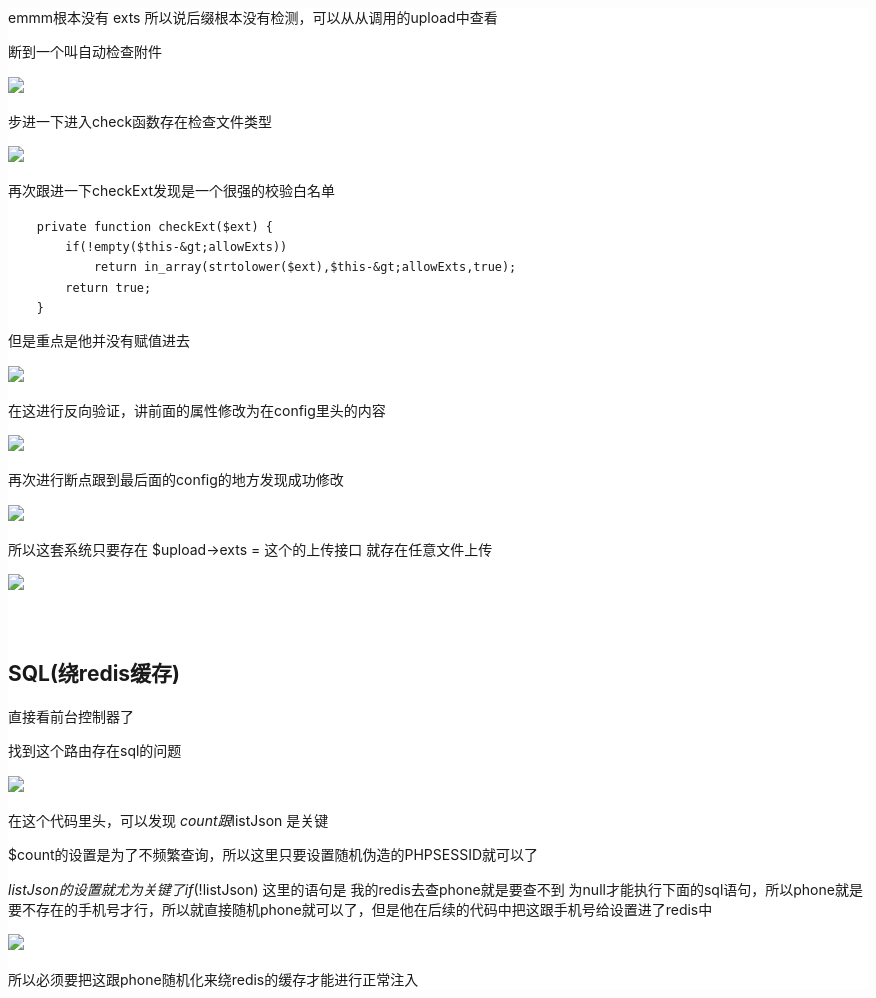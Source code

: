 emmm根本没有 exts 所以说后缀根本没有检测，可以从从调用的upload中查看  
  
断到一个叫自动检查附件  
  
![](https://mmbiz.qpic.cn/sz_mmbiz_png/CBJYPapLzSGcGu2RBNMCBMlBotrpfKtpkjHgVpWnOPYL9XlDcZovPTAJUU5jr509bz0iaqIQ4ImZeFFg8pWCrzg/640?wx_fmt=png&from=appmsg "")  
  
步进一下进入check函数存在检查文件类型  
  
![](https://mmbiz.qpic.cn/sz_mmbiz_png/CBJYPapLzSGcGu2RBNMCBMlBotrpfKtpQFjia2u03fkQiakZ846ZRIoXE2spOqEnS0iaicUuUvicOKJ8OGSbia81NPFg/640?wx_fmt=png&from=appmsg "")  
  
再次跟进一下checkExt发现是一个很强的校验白名单  
```
    private function checkExt($ext) {
        if(!empty($this-&gt;allowExts))
            return in_array(strtolower($ext),$this-&gt;allowExts,true);
        return true;
    }

```  
  
但是重点是他并没有赋值进去  
  
![](https://mmbiz.qpic.cn/sz_mmbiz_png/CBJYPapLzSGcGu2RBNMCBMlBotrpfKtpQaF8E5Zo9WeibldiapczXFiaQegeMfic0nD4ybib8rMgxBXMZQxtTOeeSdg/640?wx_fmt=png&from=appmsg "")  
  
在这进行反向验证，讲前面的属性修改为在config里头的内容  
  
![](https://mmbiz.qpic.cn/sz_mmbiz_png/CBJYPapLzSGcGu2RBNMCBMlBotrpfKtpyG7xSYZZM8FA8e6KwVxmptciad3ibAwj9MEib9pmC3rHgvFSkSqPht9BQ/640?wx_fmt=png&from=appmsg "")  
  
再次进行断点跟到最后面的config的地方发现成功修改  
  
![](https://mmbiz.qpic.cn/sz_mmbiz_png/CBJYPapLzSGcGu2RBNMCBMlBotrpfKtpsCUPlXvYsYQNMthIMzbT8KP2vWuKaT6vTUzHwfWTqiaOzw0cqwiaeS1w/640?wx_fmt=png&from=appmsg "")  
  
所以这套系统只要存在 $upload-&gt;exts = 这个的上传接口 就存在任意文件上传  
  
![](https://mmbiz.qpic.cn/sz_mmbiz_png/CBJYPapLzSGcGu2RBNMCBMlBotrpfKtpcsYj84M0T6e73oORB9UjEhQJ0ZtIRTwIDX66D0hLahQfcKCdeEzGqg/640?wx_fmt=png&from=appmsg "")  
  
‍  
## SQL(绕redis缓存)  
  
直接看前台控制器了  
  
找到这个路由存在sql的问题  
  
![](https://mmbiz.qpic.cn/sz_mmbiz_png/CBJYPapLzSGcGu2RBNMCBMlBotrpfKtpdDtFTm4ibPKxLABENmiaEs7uZF7FeU4nrZMQupJSWB3ITxoOcxoZ7t9A/640?wx_fmt=png&from=appmsg "")  
  
在这个代码里头，可以发现 $count 跟 $listJson 是关键  
  
$count的设置是为了不频繁查询，所以这里只要设置随机伪造的PHPSESSID就可以了  
  
$listJson 的设置就尤为关键了 if (!$listJson) 这里的语句是 我的redis去查phone就是要查不到 为null才能执行下面的sql语句，所以phone就是要不存在的手机号才行，所以就直接随机phone就可以了，但是他在后续的代码中把这跟手机号给设置进了redis中  
  
![](https://mmbiz.qpic.cn/sz_mmbiz_png/CBJYPapLzSGcGu2RBNMCBMlBotrpfKtp4TjRDEEZ2sibu7CqdaTebfOiaTDqxY00EPUiaCNU9RKWqdicUnk60rdRjw/640?wx_fmt=png&from=appmsg "")  
  
所以必须要把这跟phone随机化来绕redis的缓存才能进行正常注入  
  